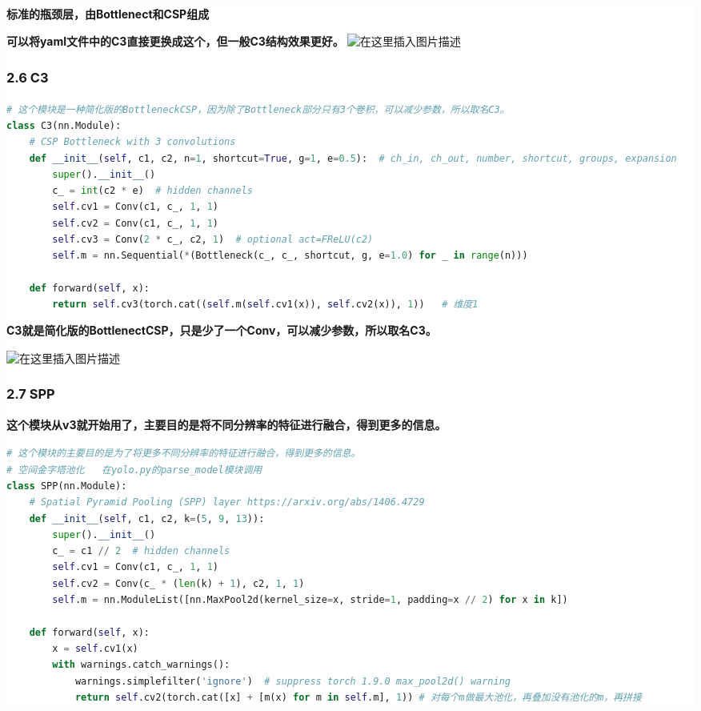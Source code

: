 ```py
```

**标准的瓶颈层，由Bottlenect和CSP组成**

**可以将yaml文件中的C3直接更换成这个，但一般C3结构效果更好。**
![在这里插入图片描述](img/f581b5ecc0fc18d7024ed0e620cdbd9d.png)

### 2.6 C3

```py
# 这个模块是一种简化版的BottleneckCSP，因为除了Bottleneck部分只有3个卷积，可以减少参数，所以取名C3。
class C3(nn.Module):
    # CSP Bottleneck with 3 convolutions
    def __init__(self, c1, c2, n=1, shortcut=True, g=1, e=0.5):  # ch_in, ch_out, number, shortcut, groups, expansion
        super().__init__()
        c_ = int(c2 * e)  # hidden channels
        self.cv1 = Conv(c1, c_, 1, 1)
        self.cv2 = Conv(c1, c_, 1, 1)
        self.cv3 = Conv(2 * c_, c2, 1)  # optional act=FReLU(c2)
        self.m = nn.Sequential(*(Bottleneck(c_, c_, shortcut, g, e=1.0) for _ in range(n)))

    def forward(self, x):
        return self.cv3(torch.cat((self.m(self.cv1(x)), self.cv2(x)), 1))   # 维度1 
```

**C3就是简化版的BottlenectCSP，只是少了一个Conv，可以减少参数，所以取名C3。**

![在这里插入图片描述](img/41abb8c297b5de8fdb5267f43ca5ff25.png)

### 2.7 SPP

**这个模块从v3就开始用了，主要目的是将不同分辨率的特征进行融合，得到更多的信息。**

```py
# 这个模块的主要目的是为了将更多不同分辨率的特征进行融合，得到更多的信息。
# 空间金字塔池化   在yolo.py的parse_model模块调用
class SPP(nn.Module):
    # Spatial Pyramid Pooling (SPP) layer https://arxiv.org/abs/1406.4729
    def __init__(self, c1, c2, k=(5, 9, 13)):
        super().__init__()
        c_ = c1 // 2  # hidden channels
        self.cv1 = Conv(c1, c_, 1, 1)
        self.cv2 = Conv(c_ * (len(k) + 1), c2, 1, 1)
        self.m = nn.ModuleList([nn.MaxPool2d(kernel_size=x, stride=1, padding=x // 2) for x in k])

    def forward(self, x):
        x = self.cv1(x)
        with warnings.catch_warnings():
            warnings.simplefilter('ignore')  # suppress torch 1.9.0 max_pool2d() warning
            return self.cv2(torch.cat([x] + [m(x) for m in self.m], 1)) # 对每个m做最大池化，再叠加没有池化的m，再拼接 
```
